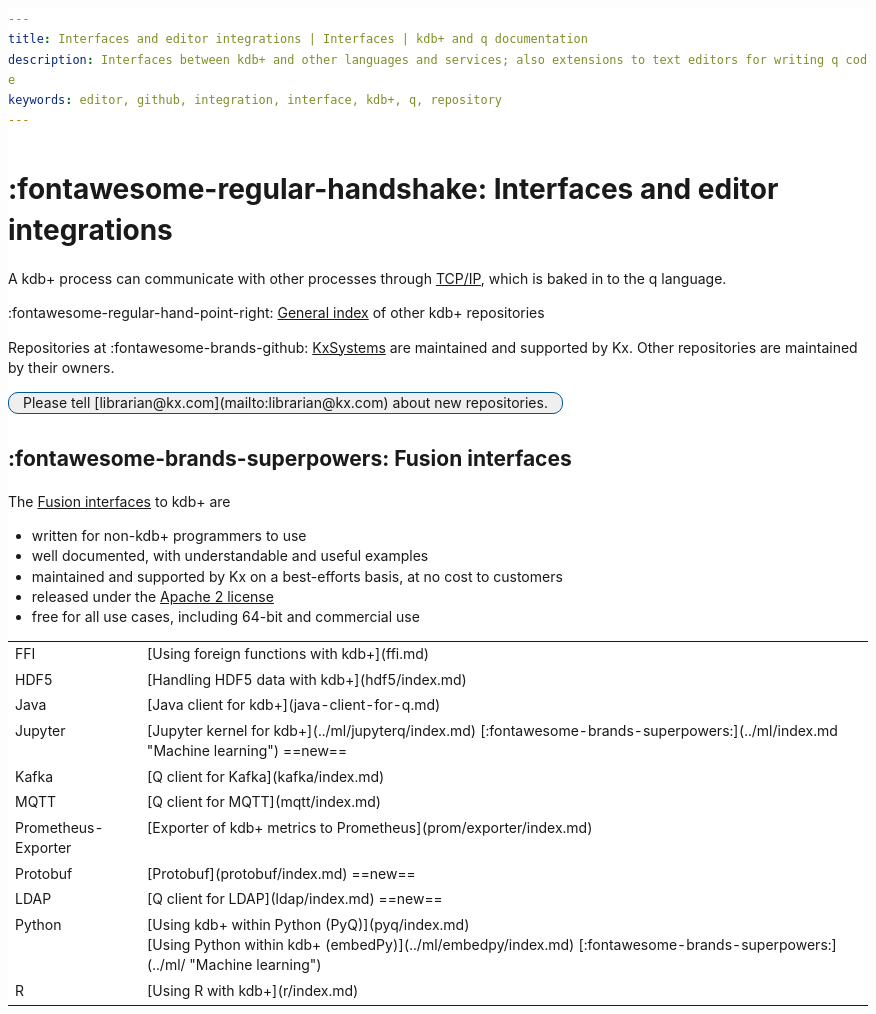 ```yaml
---
title: Interfaces and editor integrations | Interfaces | kdb+ and q documentation
description: Interfaces between kdb+ and other languages and services; also extensions to text editors for writing q code
keywords: editor, github, integration, interface, kdb+, q, repository
---
```

# :fontawesome-regular-handshake: Interfaces and editor integrations



A kdb+ process can communicate with other processes through [TCP/IP](../basics/ipc.md), which is baked in to the q language. 



:fontawesome-regular-hand-point-right: [General index](../github.md) of other kdb+ repositories

Repositories at :fontawesome-brands-github: [KxSystems](https://github.com/KxSystems) are maintained and supported by Kx. 
Other repositories are maintained by their owners. 

<div style="background-color: #efefef; border: 1px solid #005499; border-radius: 10px; display: inline-block; padding: 0 1em;" markdown="1">Please tell [librarian@kx.com](mailto:librarian@kx.com)
about new repositories.</div>


## :fontawesome-brands-superpowers: Fusion interfaces

The [Fusion interfaces](fusion.md) to kdb+ are

-   written for non-kdb+ programmers to use
-   well documented, with understandable and useful examples
-   maintained and supported by Kx on a best-efforts basis, at no cost to customers
-   released under the [Apache 2 license](https://www.apache.org/licenses/LICENSE-2.0)
-   free for all use cases, including 64-bit and commercial use


<table class="kx-compact" markdown="1">
<tr markdown="1"><td markdown="1">FFI</td><td markdown="1">[Using foreign functions with kdb+](ffi.md)</td></tr>
<tr markdown="1"><td markdown="1">HDF5</td><td markdown="1">[Handling HDF5 data with kdb+](hdf5/index.md)</td></tr>
<tr markdown="1"><td markdown="1">Java</td><td markdown="1"> [Java client for kdb+](java-client-for-q.md)</td>
<tr markdown="1"><td markdown="1">Jupyter</td><td markdown="1">[Jupyter kernel for kdb+](../ml/jupyterq/index.md) [:fontawesome-brands-superpowers:](../ml/index.md "Machine learning") ==new==</td>
<tr markdown="1"><td markdown="1">Kafka</td><td markdown="1">[Q client for Kafka](kafka/index.md)</td></tr>
<tr markdown="1"><td markdown="1">MQTT</td><td markdown="1">[Q client for MQTT](mqtt/index.md)</td></tr>
<tr markdown="1"><td markdown="1">Prometheus-Exporter</td><td markdown="1">[Exporter of kdb+ metrics to Prometheus](prom/exporter/index.md)</td></tr>
<tr markdown="1"><td markdown="1">Protobuf</td><td markdown="1">[Protobuf](protobuf/index.md) ==new==</td></tr>
<tr markdown="1"><td markdown="1">LDAP</td><td markdown="1">[Q client for LDAP](ldap/index.md) ==new==</td></tr>
<tr markdown="1"><td markdown="1">Python</td>
    <td markdown="1">
</i> [Using kdb+ within Python (PyQ)](pyq/index.md)<br/>
[Using Python within kdb+ (embedPy)](../ml/embedpy/index.md) [:fontawesome-brands-superpowers:](../ml/ "Machine learning")
    </td></tr>
<tr markdown="1"><td markdown="1">R</td><td markdown="1">[Using R with kdb+](r/index.md)</td>